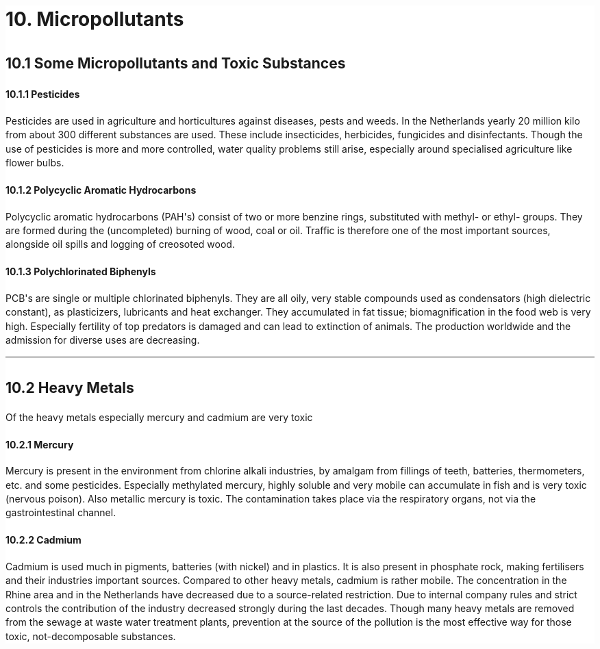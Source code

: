 # 10. Micropollutants
## 10.1 Some Micropollutants and Toxic Substances
#### 10.1.1 Pesticides
Pesticides are used in agriculture and horticultures against diseases, pests and weeds. In the Netherlands yearly 20 million kilo from about 300 different substances are used. These include insecticides, herbicides, fungicides and disinfectants. Though the use of pesticides is more and more controlled, water quality problems still arise, especially around specialised agriculture like flower bulbs. 

#### 10.1.2 Polycyclic Aromatic Hydrocarbons
Polycyclic aromatic hydrocarbons (PAH's) consist of two or more benzine rings, substituted with methyl- or ethyl- groups. They are formed during the (uncompleted) burning of wood, coal or oil. Traffic is therefore one of the most important sources, alongside oil spills and logging of creosoted wood. 

#### 10.1.3 Polychlorinated Biphenyls
PCB's are single or multiple chlorinated biphenyls. They are all oily, very stable compounds used as condensators (high dielectric constant), as plasticizers, lubricants and heat exchanger.  They accumulated in fat tissue; biomagnification in the food web is very high. Especially fertility of top predators is damaged and can lead to extinction of animals. The production worldwide and the admission for diverse uses are decreasing.

---
## 10.2 Heavy Metals
Of the heavy metals especially mercury and cadmium are very toxic
#### 10.2.1 Mercury
Mercury is present in the environment from chlorine alkali industries, by amalgam from fillings of teeth, batteries, thermometers, etc. and some pesticides. Especially methylated mercury, highly soluble and very mobile can accumulate in fish and is very toxic (nervous poison). Also metallic mercury is toxic. The contamination takes place via the respiratory organs, not via the gastrointestinal channel. 

#### 10.2.2 Cadmium
Cadmium is used much in pigments, batteries (with nickel) and in plastics. It is also present in phosphate rock, making fertilisers and their industries important sources. Compared to other heavy metals, cadmium is rather mobile. The concentration in the Rhine area and in the Netherlands have decreased due to a source-related restriction. Due to internal company rules and strict controls the contribution of the industry decreased strongly during the last decades. Though many heavy metals are removed from the sewage at waste water treatment plants, prevention at the source of the pollution is the most effective way for those toxic, not-decomposable substances. 